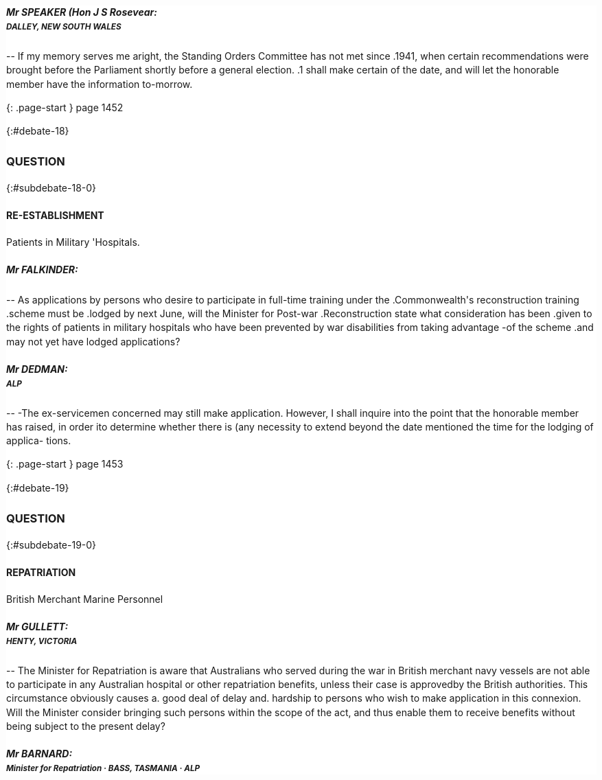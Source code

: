 ##### Mr SPEAKER (Hon J S Rosevear:<br><small class="text-muted">DALLEY, NEW SOUTH WALES</small>

-- If my memory serves me aright, the Standing Orders Committee has not met since .1941, when certain recommendations were brought before the Parliament shortly before a general election. .1 shall make certain of the date, and will let the honorable member have the information to-morrow. 

{: .page-start }
page 1452

{:#debate-18}
### QUESTION

{:#subdebate-18-0}
#### RE-ESTABLISHMENT

Patients in Military 'Hospitals. 

##### Mr FALKINDER:

-- As applications by persons who desire to  participate  in full-time training under the .Commonwealth's reconstruction training .scheme must be .lodged by next June, will the Minister for Post-war .Reconstruction state what consideration has been .given  to the rights of patients in military hospitals who have been prevented by war disabilities from taking advantage -of the scheme .and may not yet have lodged applications? 

##### Mr DEDMAN:<br><small class="text-muted">ALP</small>

-- -The ex-servicemen concerned may still make application. However, I shall inquire into the point that the honorable member has raised, in  order  ito determine whether there is (any  necessity to extend beyond the date mentioned the time for the lodging of applica- tions. 

{: .page-start }
page 1453

{:#debate-19}
### QUESTION

{:#subdebate-19-0}
#### REPATRIATION

British Merchant Marine Personnel

##### Mr GULLETT:<br><small class="text-muted">HENTY, VICTORIA</small>

-- The Minister for Repatriation is aware that Australians who served during the war in British merchant navy vessels are not able to participate in any Australian hospital or other repatriation benefits, unless their case is approvedby the British authorities. This circumstance obviously causes a. good deal of delay and. hardship to persons who wish to make application in this connexion. Will the Minister consider bringing such persons within the scope of the act, and thus enable them to receive benefits without being subject to the present delay? 

##### Mr BARNARD:<br><small class="text-muted">Minister for Repatriation &middot; BASS, TASMANIA &middot; ALP</small>

